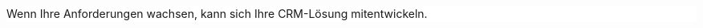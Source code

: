Wenn Ihre Anforderungen wachsen, kann sich Ihre CRM-Lösung mitentwickeln.


[1]: user-plans.md
[2]: ../../../en/automation/crmscript/overview/index.md
[3]: ../../../en/automation/trigger/create-trigger-macro.md
[4]: ../../custom-objects/learn/extra-table.md
[5]: ../../customization/screen-designer/admin/index.md
[6]: ../../../en/ui/blogic/custom-screens/index.md
[7]: ../../../en/online/sandbox/index.md
[8]: ../../../en/online/identity/scim/index.yml
[9]: ../../../en/online/mirroring/index.yml
[13]: ../../../en/developer-portal/getting-started/get-access-to-sod.md
[16]: ../../../en/developer-portal/custom-app/index.md
[17]: ../../../en/developer-portal/standard-app/index.md
[19]: ../../../en/developer-portal/getting-started/index.md#tenant
[20]: https://www.superoffice.com/pricing/
[21]: https://online.superoffice.com/appstore/
[22]: https://www.nuget.org/profiles/SuperOffice
[23]: https://www.github.com/SuperOffice
[24]: https://www.superoffice.com/company/partners/
